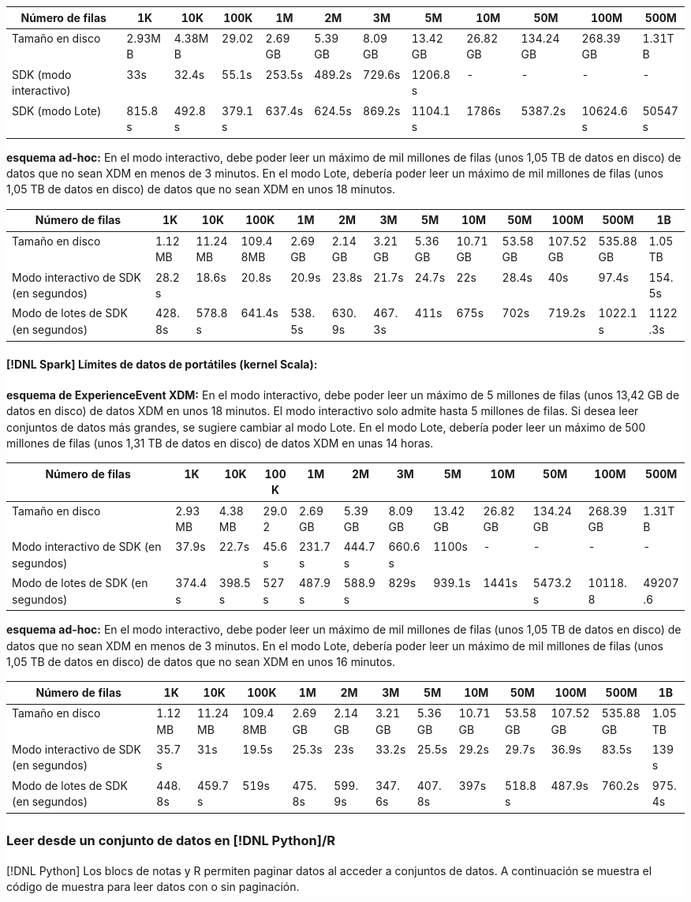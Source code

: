 | Número de filas | 1K | 10K | 100K | 1M | 2M | 3M | 5M | 10M | 50M | 100M | 500M |
|-------------------------|--------|--------|-------|-------|-------|-------|---------|---------|----------|--------|--------|
| Tamaño en disco | 2.93MB | 4.38MB | 29.02 | 2.69 GB   | 5.39 GB   | 8.09 GB   | 13.42 GB   | 26.82 GB   | 134.24 GB   | 268.39 GB   | 1.31TB |
| SDK (modo interactivo) | 33s | 32.4s | 55.1s | 253.5s | 489.2s | 729.6s | 1206.8s | - | - | - | - |
| SDK (modo Lote) | 815.8s | 492.8s | 379.1s | 637.4s | 624.5s | 869.2s | 1104.1s | 1786s | 5387.2s | 10624.6s | 50547s |

**esquema ad-hoc:** En el modo interactivo, debe poder leer un máximo de mil millones de filas (unos 1,05 TB de datos en disco) de datos que no sean XDM en menos de 3 minutos. En el modo Lote, debería poder leer un máximo de mil millones de filas (unos 1,05 TB de datos en disco) de datos que no sean XDM en unos 18 minutos.

| Número de filas | 1K | 10K | 100K | 1M | 2M | 3M | 5M | 10M | 50M | 100M | 500M | 1B |
|--------------|--------|---------|---------|-------|-------|-------|--------|--------|---------|--------|---------|-------|
| Tamaño en disco | 1.12MB | 11.24MB | 109.48MB | 2.69 GB   | 2.14 GB   | 3.21 GB   | 5.36 GB   | 10.71 GB   | 53.58 GB   | 107.52 GB   | 535.88 GB   | 1.05TB |
| Modo interactivo de SDK (en segundos) | 28.2s | 18.6s | 20.8s | 20.9s | 23.8s | 21.7s | 24.7s | 22s | 28.4s | 40s | 97.4s | 154.5s |
| Modo de lotes de SDK (en segundos) | 428.8s | 578.8s | 641.4s | 538.5s | 630.9s | 467.3s | 411s | 675s | 702s | 719.2s | 1022.1s | 1122.3s |

#### [!DNL Spark] Límites de datos de portátiles (kernel Scala):

**esquema de ExperienceEvent XDM:** En el modo interactivo, debe poder leer un máximo de 5 millones de filas (unos 13,42 GB de datos en disco) de datos XDM en unos 18 minutos. El modo interactivo solo admite hasta 5 millones de filas. Si desea leer conjuntos de datos más grandes, se sugiere cambiar al modo Lote. En el modo Lote, debería poder leer un máximo de 500 millones de filas (unos 1,31 TB de datos en disco) de datos XDM en unas 14 horas.

| Número de filas | 1K | 10K | 100K | 1M | 2M | 3M | 5M | 10M | 50M | 100M | 500M |
|---------------|--------|--------|-------|-------|-------|-------|---------|---------|----------|--------|--------|
| Tamaño en disco | 2.93MB | 4.38MB | 29.02 | 2.69 GB   | 5.39 GB   | 8.09 GB   | 13.42 GB   | 26.82 GB   | 134.24 GB   | 268.39 GB   | 1.31TB |
| Modo interactivo de SDK (en segundos) | 37.9s | 22.7s | 45.6s | 231.7s | 444.7s | 660.6s | 1100s | - | - | - | - |
| Modo de lotes de SDK (en segundos) | 374.4s | 398.5s | 527s | 487.9s | 588.9s | 829s | 939.1s | 1441s | 5473.2s | 10118.8 | 49207.6 |

**esquema ad-hoc:** En el modo interactivo, debe poder leer un máximo de mil millones de filas (unos 1,05 TB de datos en disco) de datos que no sean XDM en menos de 3 minutos. En el modo Lote, debería poder leer un máximo de mil millones de filas (unos 1,05 TB de datos en disco) de datos que no sean XDM en unos 16 minutos.

| Número de filas | 1K | 10K | 100K | 1M | 2M | 3M | 5M | 10M | 50M | 100M | 500M | 1B |
|--------------|--------|---------|---------|-------|-------|-------|---------|---------|---------|--------|---------|-------|
| Tamaño en disco | 1.12MB | 11.24MB | 109.48MB | 2.69 GB   | 2.14 GB   | 3.21 GB   | 5.36 GB   | 10.71 GB   | 53.58 GB   | 107.52 GB   | 535.88 GB   | 1.05TB |
| Modo interactivo de SDK (en segundos) | 35.7s | 31s | 19.5s | 25.3s | 23s | 33.2s | 25.5s | 29.2s | 29.7s | 36.9s | 83.5s | 139s |
| Modo de lotes de SDK (en segundos) | 448.8s | 459.7s | 519s | 475.8s | 599.9s | 347.6s | 407.8s | 397s | 518.8s | 487.9s | 760.2s | 975.4s |

### Leer desde un conjunto de datos en [!DNL Python]/R

[!DNL Python] Los blocs de notas y R permiten paginar datos al acceder a conjuntos de datos. A continuación se muestra el código de muestra para leer datos con o sin paginación.


[//]: # (Talk about the different Notebooks, introduce that certain starter notebooks are limited to particular kernels)
[//]: # (In the following samples, the first step is currently required but once the SDK is complete, users are no longer required to explicitly define client_context)